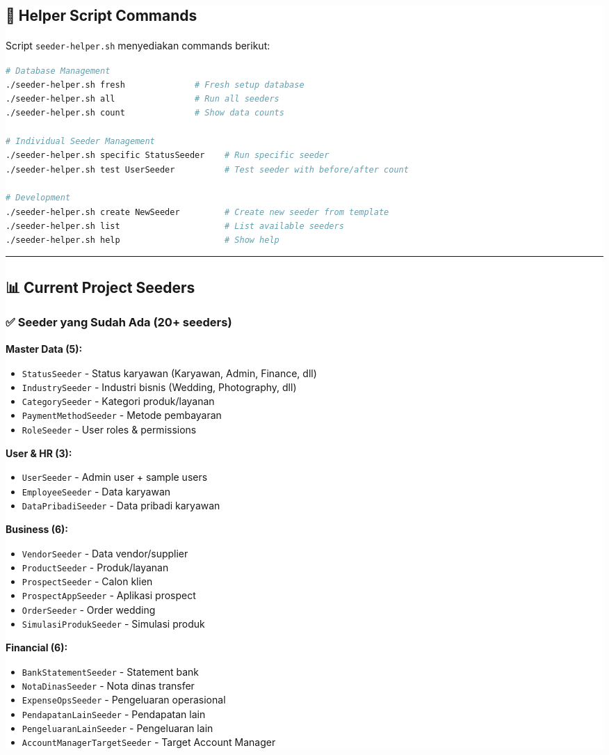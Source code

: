 
## 🔧 Helper Script Commands

Script `seeder-helper.sh` menyediakan commands berikut:

```bash
# Database Management
./seeder-helper.sh fresh              # Fresh setup database
./seeder-helper.sh all                # Run all seeders
./seeder-helper.sh count              # Show data counts

# Individual Seeder Management
./seeder-helper.sh specific StatusSeeder    # Run specific seeder
./seeder-helper.sh test UserSeeder          # Test seeder with before/after count

# Development
./seeder-helper.sh create NewSeeder         # Create new seeder from template
./seeder-helper.sh list                     # List available seeders
./seeder-helper.sh help                     # Show help
```

---

## 📊 Current Project Seeders

### ✅ Seeder yang Sudah Ada (20+ seeders)

**Master Data (5):**

-   `StatusSeeder` - Status karyawan (Karyawan, Admin, Finance, dll)
-   `IndustrySeeder` - Industri bisnis (Wedding, Photography, dll)
-   `CategorySeeder` - Kategori produk/layanan
-   `PaymentMethodSeeder` - Metode pembayaran
-   `RoleSeeder` - User roles & permissions

**User & HR (3):**

-   `UserSeeder` - Admin user + sample users
-   `EmployeeSeeder` - Data karyawan
-   `DataPribadiSeeder` - Data pribadi karyawan

**Business (6):**

-   `VendorSeeder` - Data vendor/supplier
-   `ProductSeeder` - Produk/layanan
-   `ProspectSeeder` - Calon klien
-   `ProspectAppSeeder` - Aplikasi prospect
-   `OrderSeeder` - Order wedding
-   `SimulasiProdukSeeder` - Simulasi produk

**Financial (6):**

-   `BankStatementSeeder` - Statement bank
-   `NotaDinasSeeder` - Nota dinas transfer
-   `ExpenseOpsSeeder` - Pengeluaran operasional
-   `PendapatanLainSeeder` - Pendapatan lain
-   `PengeluaranLainSeeder` - Pengeluaran lain
-   `AccountManagerTargetSeeder` - Target Account Manager
